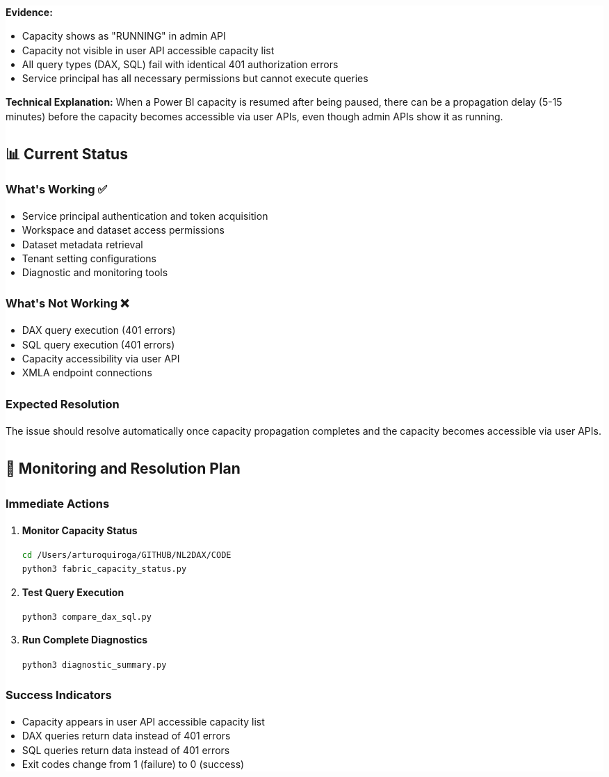 **Evidence:**
- Capacity shows as "RUNNING" in admin API
- Capacity not visible in user API accessible capacity list
- All query types (DAX, SQL) fail with identical 401 authorization errors
- Service principal has all necessary permissions but cannot execute queries

**Technical Explanation:**
When a Power BI capacity is resumed after being paused, there can be a propagation delay (5-15 minutes) before the capacity becomes accessible via user APIs, even though admin APIs show it as running.

## 📊 Current Status

### What's Working ✅
- Service principal authentication and token acquisition
- Workspace and dataset access permissions
- Dataset metadata retrieval
- Tenant setting configurations
- Diagnostic and monitoring tools

### What's Not Working ❌
- DAX query execution (401 errors)
- SQL query execution (401 errors)
- Capacity accessibility via user API
- XMLA endpoint connections

### Expected Resolution
The issue should resolve automatically once capacity propagation completes and the capacity becomes accessible via user APIs.

## 🔧 Monitoring and Resolution Plan

### Immediate Actions
1. **Monitor Capacity Status**
   ```bash
   cd /Users/arturoquiroga/GITHUB/NL2DAX/CODE
   python3 fabric_capacity_status.py
   ```

2. **Test Query Execution**
   ```bash
   python3 compare_dax_sql.py
   ```

3. **Run Complete Diagnostics**
   ```bash
   python3 diagnostic_summary.py
   ```

### Success Indicators
- Capacity appears in user API accessible capacity list
- DAX queries return data instead of 401 errors
- SQL queries return data instead of 401 errors
- Exit codes change from 1 (failure) to 0 (success)
